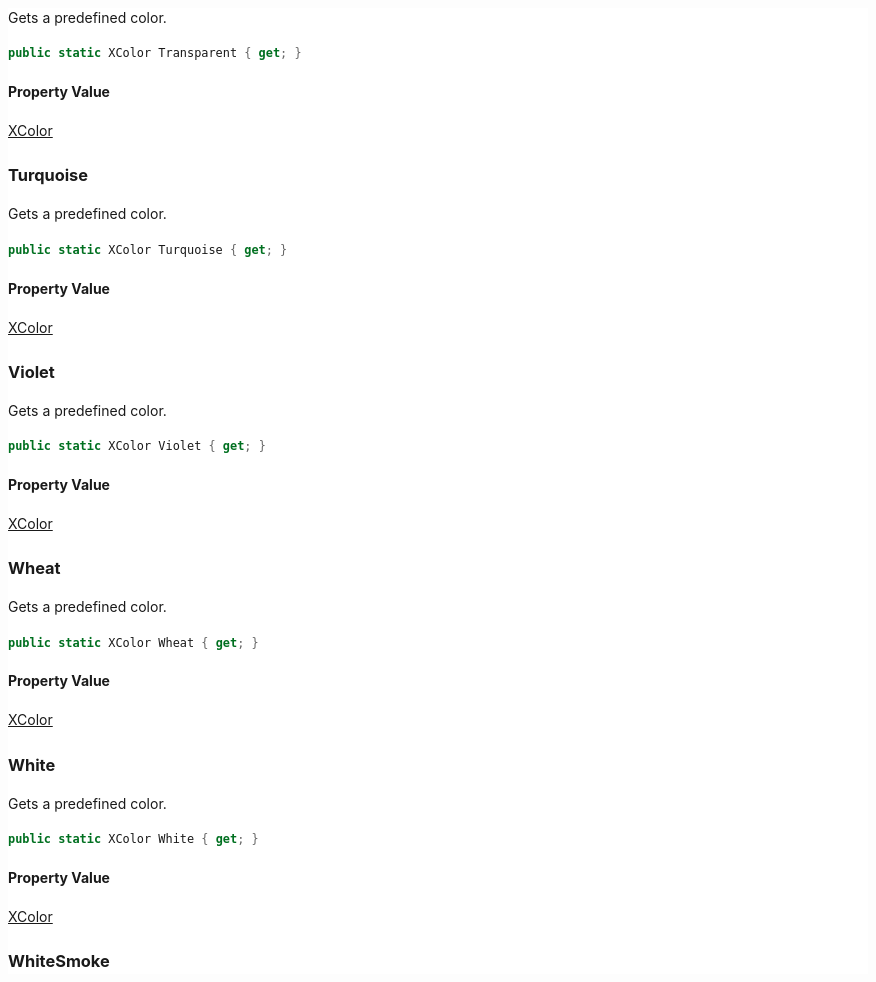 Gets a predefined color.

```csharp
public static XColor Transparent { get; }
```

#### Property Value

[XColor](./pdfsharp.drawing.xcolor)<br>

### **Turquoise**

Gets a predefined color.

```csharp
public static XColor Turquoise { get; }
```

#### Property Value

[XColor](./pdfsharp.drawing.xcolor)<br>

### **Violet**

Gets a predefined color.

```csharp
public static XColor Violet { get; }
```

#### Property Value

[XColor](./pdfsharp.drawing.xcolor)<br>

### **Wheat**

Gets a predefined color.

```csharp
public static XColor Wheat { get; }
```

#### Property Value

[XColor](./pdfsharp.drawing.xcolor)<br>

### **White**

Gets a predefined color.

```csharp
public static XColor White { get; }
```

#### Property Value

[XColor](./pdfsharp.drawing.xcolor)<br>

### **WhiteSmoke**
